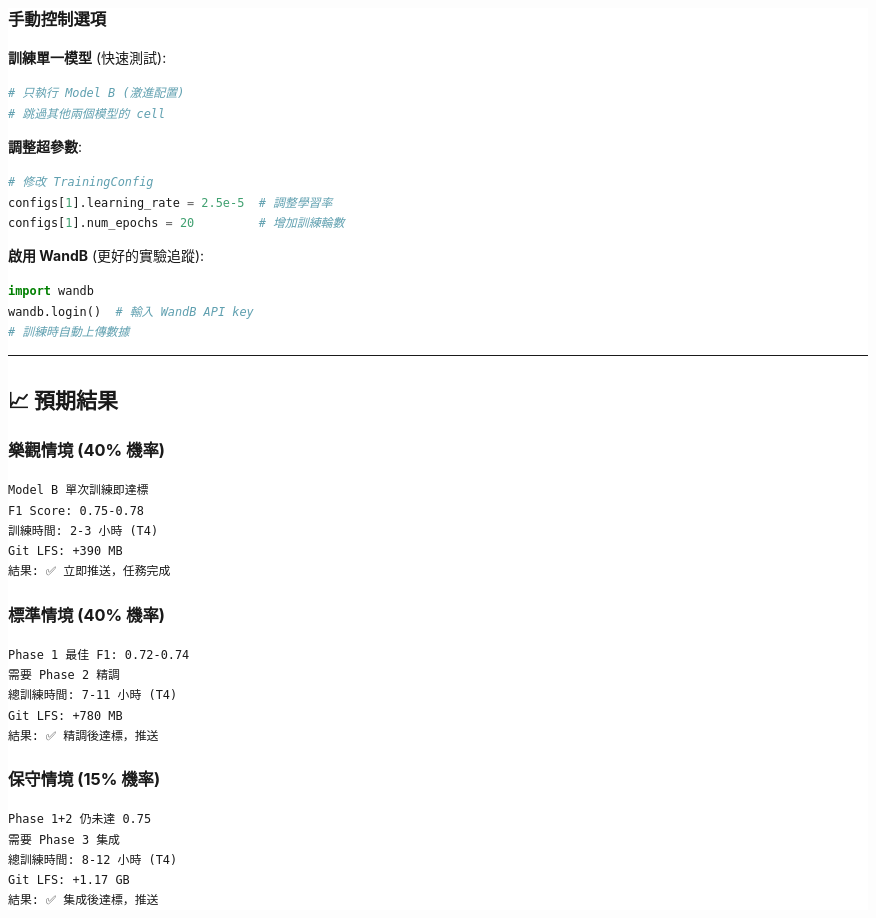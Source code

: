 ### 手動控制選項

**訓練單一模型** (快速測試):
```python
# 只執行 Model B (激進配置)
# 跳過其他兩個模型的 cell
```

**調整超參數**:
```python
# 修改 TrainingConfig
configs[1].learning_rate = 2.5e-5  # 調整學習率
configs[1].num_epochs = 20         # 增加訓練輪數
```

**啟用 WandB** (更好的實驗追蹤):
```python
import wandb
wandb.login()  # 輸入 WandB API key
# 訓練時自動上傳數據
```

---

## 📈 預期結果

### 樂觀情境 (40% 機率)
```
Model B 單次訓練即達標
F1 Score: 0.75-0.78
訓練時間: 2-3 小時 (T4)
Git LFS: +390 MB
結果: ✅ 立即推送，任務完成
```

### 標準情境 (40% 機率)
```
Phase 1 最佳 F1: 0.72-0.74
需要 Phase 2 精調
總訓練時間: 7-11 小時 (T4)
Git LFS: +780 MB
結果: ✅ 精調後達標，推送
```

### 保守情境 (15% 機率)
```
Phase 1+2 仍未達 0.75
需要 Phase 3 集成
總訓練時間: 8-12 小時 (T4)
Git LFS: +1.17 GB
結果: ✅ 集成後達標，推送
```
